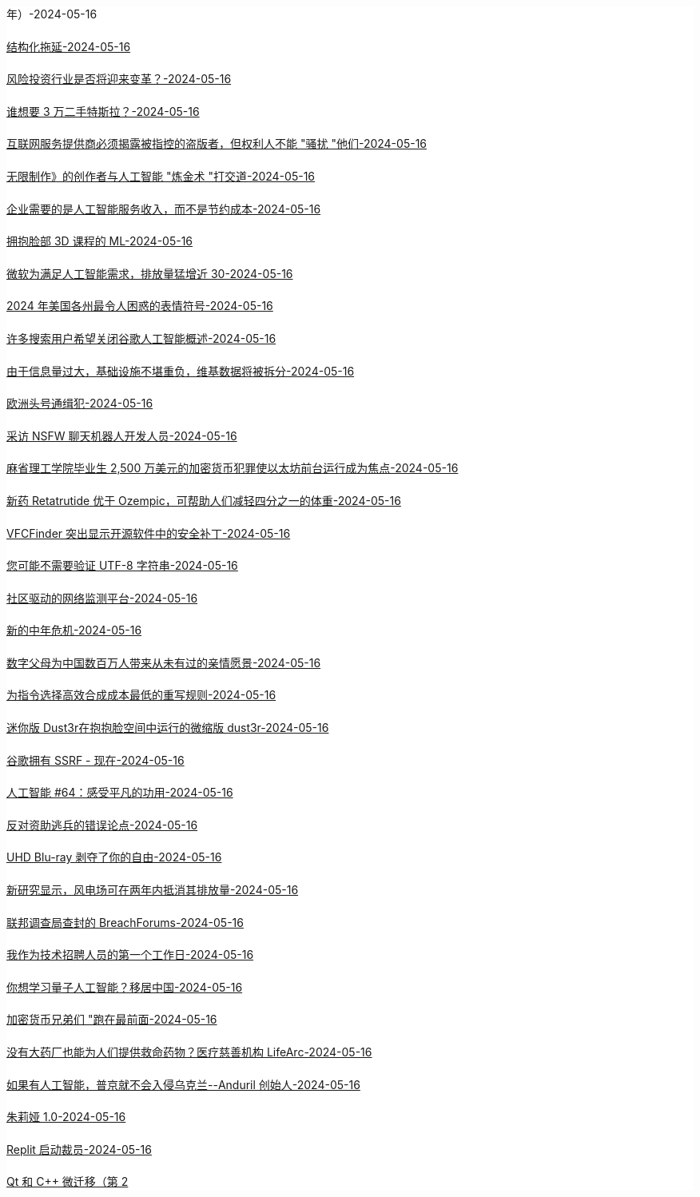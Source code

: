 年）-2024-05-16</a><br/><br/><a target=_blank rel=nofollow href="https://www.structuredprocrastination.com/" >结构化拖延-2024-05-16</a><br/><br/><a target=_blank rel=nofollow href="https://www.investorperspective.club/p/the-old-way-in-vc-funding-is-dead" >风险投资行业是否将迎来变革？-2024-05-16</a><br/><br/><a target=_blank rel=nofollow href="https://nymag.com/intelligencer/article/who-wants-to-buy-30-000-used-teslas-from-hertz.html" >谁想要 3 万二手特斯拉？-2024-05-16</a><br/><br/><a target=_blank rel=nofollow href="https://torrentfreak.com/internet-provider-must-unmask-alleged-pirates-but-rightsholders-cant-harass-them-240515/" >互联网服务提供商必须揭露被指控的盗版者，但权利人不能 "骚扰 "他们-2024-05-16</a><br/><br/><a target=_blank rel=nofollow href="https://www.eurogamer.net/behind-infinite-craft-one-of-the-internets-favourite-time-killers-its-creator-wrangles-with-ai-alchemy" >无限制作》的创作者与人工智能 "炼金术 "打交道-2024-05-16</a><br/><br/><a target=_blank rel=nofollow href="https://www.ft.com/content/f8e4dac5-5869-4db9-b4ba-1398408e3962" >企业需要的是人工智能服务收入，而不是节约成本-2024-05-16</a><br/><br/><a target=_blank rel=nofollow href="https://huggingface.co/learn/ml-for-3d-course/unit0/introduction" >拥抱脸部 3D 课程的 ML-2024-05-16</a><br/><br/><a target=_blank rel=nofollow href="https://www.ft.com/content/61bd45d9-2c0f-479a-8b24-605d5e72f1ab" >微软为满足人工智能需求，排放量猛增近 30-2024-05-16</a><br/><br/><a target=_blank rel=nofollow href="https://preply.com/en/blog/most-confusing-emojis-2024/" >2024 年美国各州最令人困惑的表情符号-2024-05-16</a><br/><br/><a target=_blank rel=nofollow href="https://www.seroundtable.com/searchers-want-to-turn-off-google-ai-overviews-37405.html" >许多搜索用户希望关闭谷歌人工智能概述-2024-05-16</a><br/><br/><a target=_blank rel=nofollow href="https://en.wikipedia.org/wiki/Wikipedia:Wikipedia_Signpost/2024-05-16/Op-Ed" >由于信息量过大，基础设施不堪重负，维基数据将被拆分-2024-05-16</a><br/><br/><a target=_blank rel=nofollow href="https://www.thedial.world/issue-16/jan-marsalek-wirecard-russian-spy" >欧洲头号通缉犯-2024-05-16</a><br/><br/><a target=_blank rel=nofollow href="https://www.latent.space/p/nsfw-chatbots" >采访 NSFW 聊天机器人开发人员-2024-05-16</a><br/><br/><a target=_blank rel=nofollow href="https://fortune.com/crypto/2024/05/16/mit-grads-25-million-crypto-crime-spotlight-on-ethereum-front-running/" >麻省理工学院毕业生 2,500 万美元的加密货币犯罪使以太坊前台运行成为焦点-2024-05-16</a><br/><br/><a target=_blank rel=nofollow href="https://www.thetimes.co.uk/article/new-drug-retatrutide-outshines-ozempic-and-helps-people-lose-quarter-of-weight-8cr0q2vvv" >新药 Retatrutide 优于 Ozempic，可帮助人们减轻四分之一的体重-2024-05-16</a><br/><br/><a target=_blank rel=nofollow href="https://securityboulevard.com/2024/05/vfcfinder-highlights-security-patches-in-open-source-software/" >VFCFinder 突出显示开源软件中的安全补丁-2024-05-16</a><br/><br/><a target=_blank rel=nofollow href="https://viralinstruction.com/posts/utf8/" >您可能不需要验证 UTF-8 字符串-2024-05-16</a><br/><br/><a target=_blank rel=nofollow href="https://www.byteboost.io/post/introducing-byteboost-website-monitoring-made-easy" >社区驱动的网络监测平台-2024-05-16</a><br/><br/><a target=_blank rel=nofollow href="https://www.firstthings.com/article/2024/06/the-new-midlife-crisis" >新的中年危机-2024-05-16</a><br/><br/><a target=_blank rel=nofollow href="https://restofworld.org/2024/china-douyin-digital-parents-viral-videos-family-love/" >数字父母为中国数百万人带来从未有过的亲情愿景-2024-05-16</a><br/><br/><a target=_blank rel=nofollow href="https://arxiv.org/abs/2405.06127" >为指令选择高效合成成本最低的重写规则-2024-05-16</a><br/><br/><a target=_blank rel=nofollow href="https://huggingface.co/spaces/pablovela5620/mini-dust3r" >迷你版 Dust3r在抱抱脸空间中运行的微缩版 dust3r-2024-05-16</a><br/><br/><a target=_blank rel=nofollow href="https://matan-h.com/google-has-ssrf-now" >谷歌拥有 SSRF - 现在-2024-05-16</a><br/><br/><a target=_blank rel=nofollow href="https://thezvi.substack.com/p/ai-64-feel-the-mundane-utility" >人工智能 #64：感受平凡的功用-2024-05-16</a><br/><br/><a target=_blank rel=nofollow href="https://www.betonit.ai/p/bad-arguments-against-funded-desertion" >反对资助逃兵的错误论点-2024-05-16</a><br/><br/><a target=_blank rel=nofollow href="https://www.gnu.org/proprietary/articles/uhd-bluray-denies-your-freedom.en.html" >UHD Blu-ray 剥夺了你的自由-2024-05-16</a><br/><br/><a target=_blank rel=nofollow href="https://newsroom.taylorandfrancisgroup.com/wind-farms-can-offset-their-emissions-within-two-years-new-study-shows/" >新研究显示，风电场可在两年内抵消其排放量-2024-05-16</a><br/><br/><a target=_blank rel=nofollow href="https://arstechnica.com/security/2024/05/breachforums-an-online-bazaar-for-stolen-data-seized-by-fbi/" >联邦调查局查封的 BreachForums-2024-05-16</a><br/><br/><a target=_blank rel=nofollow href="https://www.andrewstetsenko.com/my-first-working-day-as-a-tech-recruiter/" >我作为技术招聘人员的第一个工作日-2024-05-16</a><br/><br/><a target=_blank rel=nofollow href="https://time.com/6977355/generative-ai-quantum-computing-us-china-technology/" >你想学习量子人工智能？移居中国-2024-05-16</a><br/><br/><a target=_blank rel=nofollow href="https://www.bloomberg.com/opinion/articles/2024-05-16/crypto-brothers-front-ran-the-front-runners" >加密货币兄弟们 "跑在最前面-2024-05-16</a><br/><br/><a target=_blank rel=nofollow href="https://www.theguardian.com/commentisfree/article/2024/may/16/imagine-getting-life-saving-drugs-to-sick-people-without-relying-on-big-pharma-we-may-have-found-a-way" >没有大药厂也能为人们提供救命药物？医疗慈善机构 LifeArc-2024-05-16</a><br/><br/><a target=_blank rel=nofollow href="https://www.businessinsider.com/palmer-luckey-anduril-how-ai-changing-warfare-strategy-putin-ukraine-2024-5" >如果有人工智能，普京就不会入侵乌克兰--Anduril 创始人-2024-05-16</a><br/><br/><a target=_blank rel=nofollow href="https://julialang.org/blog/2018/08/one-point-zero/" >朱莉娅 1.0-2024-05-16</a><br/><br/><a target=_blank rel=nofollow href="https://twitter.com/amasad/status/1791155645091283311" >Replit 启动裁员-2024-05-16</a><br/><br/><a target=_blank rel=nofollow href="https://www.kdab.com/qt-and-trivial-relocation-part-2/" >Qt 和 C++ 微迁移（第 2